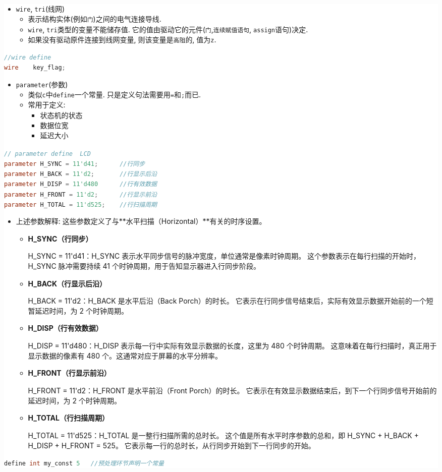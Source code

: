 
* `wire`, `tri`(线网)
  * 表示结构实体(例如`门`)之间的电气连接导线.
  * `wire`, `tri`类型的变量不能储存值. 它的值由驱动它的元件(`门`,`连续赋值语句`, `assign`语句)决定. 
  * 如果没有驱动原件连接到线网变量, 则该变量是`高阻`的, 值为`z`.

```verilog
//wire define
wire    key_flag;
```



* `parameter`(参数)
  * 类似`c`中`define`一个常量. 只是定义句法需要用`=`和`;`而已.
  * 常用于定义:
      * 状态机的状态
      * 数据位宽
      * 延迟大小


```verilog
// parameter define  LCD
parameter H_SYNC = 11'd41;      //行同步
parameter H_BACK = 11'd2;       //行显示后沿
parameter H_DISP = 11'd480      //行有效数据
parameter H_FRONT = 11'd2;      //行显示前沿
parameter H_TOTAL = 11'd525;    //行扫描周期    
```
* 上述参数解释:
    这些参数定义了与**水平扫描（Horizontal）**有关的时序设置。
    * **H_SYNC（行同步）**

        H_SYNC = 11'd41：H_SYNC 表示水平同步信号的脉冲宽度，单位通常是像素时钟周期。
        这个参数表示在每行扫描的开始时，H_SYNC 脉冲需要持续 41 个时钟周期，用于告知显示器进入行同步阶段。
    * **H_BACK（行显示后沿）**

        H_BACK = 11'd2：H_BACK 是水平后沿（Back Porch）的时长。
        它表示在行同步信号结束后，实际有效显示数据开始前的一个短暂延迟时间，为 2 个时钟周期。
    * **H_DISP（行有效数据）**

        H_DISP = 11'd480：H_DISP 表示每一行中实际有效显示数据的长度，这里为 480 个时钟周期。
        这意味着在每行扫描时，真正用于显示数据的像素有 480 个。这通常对应于屏幕的水平分辨率。
    * **H_FRONT（行显示前沿）**

        H_FRONT = 11'd2：H_FRONT 是水平前沿（Front Porch）的时长。
        它表示在有效显示数据结束后，到下一个行同步信号开始前的延迟时间，为 2 个时钟周期。
    * **H_TOTAL（行扫描周期）**

        H_TOTAL = 11'd525：H_TOTAL 是一整行扫描所需的总时长。
        这个值是所有水平时序参数的总和，即 H_SYNC + H_BACK + H_DISP + H_FRONT = 525。
        它表示每一行的总时长，从行同步开始到下一行同步的开始。

```cpp
define int my_const 5   //预处理环节声明一个常量
```


